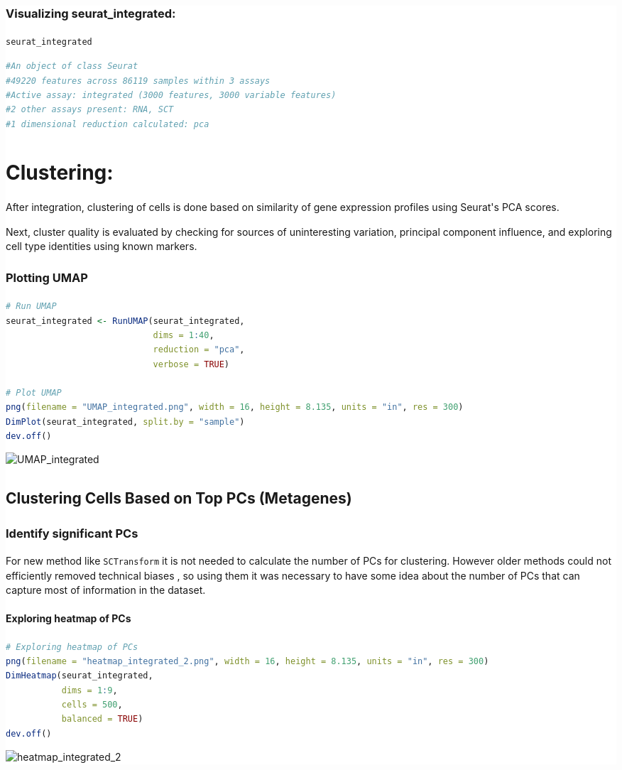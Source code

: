 ### Visualizing seurat_integrated:
```R
seurat_integrated
```
```R
#An object of class Seurat 
#49220 features across 86119 samples within 3 assays 
#Active assay: integrated (3000 features, 3000 variable features)
#2 other assays present: RNA, SCT
#1 dimensional reduction calculated: pca
```
# Clustering: 
After integration, clustering of cells is done based on similarity of gene expression profiles using Seurat's PCA scores.

Next, cluster quality is evaluated by checking for sources of uninteresting variation, principal component influence, and exploring cell type identities using known markers.

### Plotting UMAP
```R
# Run UMAP
seurat_integrated <- RunUMAP(seurat_integrated, 
                             dims = 1:40,
                             reduction = "pca",
                             verbose = TRUE)
                             
# Plot UMAP 
png(filename = "UMAP_integrated.png", width = 16, height = 8.135, units = "in", res = 300)
DimPlot(seurat_integrated, split.by = "sample")
dev.off()
```
![UMAP_integrated](https://github.com/Saindhabi17/SCRNA_repo/assets/133680893/5d70390f-5007-4d15-824c-6351328de26e)

## Clustering Cells Based on Top PCs (Metagenes)

### Identify significant PCs

For new method like ```SCTransform``` it is not needed to calculate the number of PCs for clustering. However older methods could not efficiently removed technical biases , so using them it was necessary to have some idea about the number of PCs that can capture most of information in the dataset.

#### Exploring heatmap of PCs
```R
# Exploring heatmap of PCs
png(filename = "heatmap_integrated_2.png", width = 16, height = 8.135, units = "in", res = 300)
DimHeatmap(seurat_integrated, 
           dims = 1:9, 
           cells = 500, 
           balanced = TRUE)
dev.off()
```
![heatmap_integrated_2](https://github.com/Saindhabi17/SCRNA_repo/assets/133680893/bafa1e8c-7142-4370-93fc-55e471cb4521)
